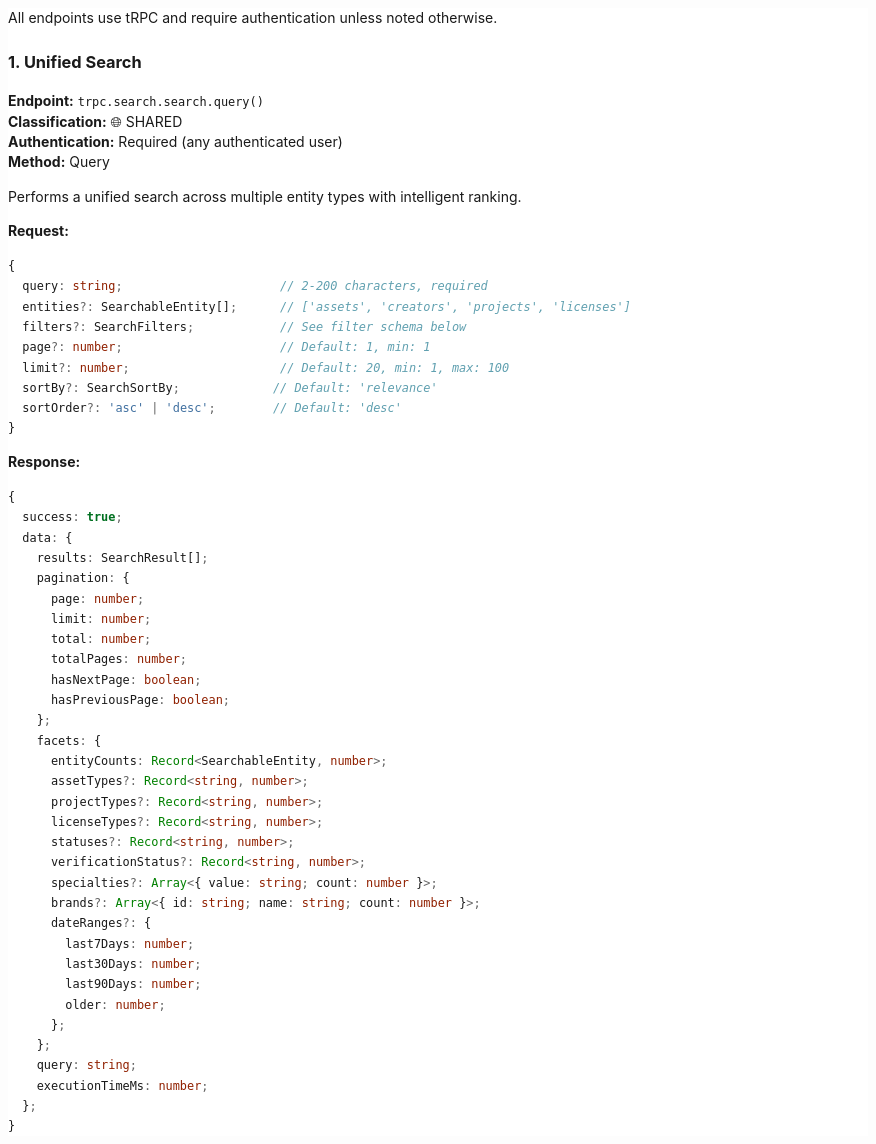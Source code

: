 All endpoints use tRPC and require authentication unless noted otherwise.

### 1. Unified Search

**Endpoint:** `trpc.search.search.query()`  
**Classification:** 🌐 SHARED  
**Authentication:** Required (any authenticated user)  
**Method:** Query

Performs a unified search across multiple entity types with intelligent ranking.

**Request:**
```typescript
{
  query: string;                      // 2-200 characters, required
  entities?: SearchableEntity[];      // ['assets', 'creators', 'projects', 'licenses']
  filters?: SearchFilters;            // See filter schema below
  page?: number;                      // Default: 1, min: 1
  limit?: number;                     // Default: 20, min: 1, max: 100
  sortBy?: SearchSortBy;             // Default: 'relevance'
  sortOrder?: 'asc' | 'desc';        // Default: 'desc'
}
```

**Response:**
```typescript
{
  success: true;
  data: {
    results: SearchResult[];
    pagination: {
      page: number;
      limit: number;
      total: number;
      totalPages: number;
      hasNextPage: boolean;
      hasPreviousPage: boolean;
    };
    facets: {
      entityCounts: Record<SearchableEntity, number>;
      assetTypes?: Record<string, number>;
      projectTypes?: Record<string, number>;
      licenseTypes?: Record<string, number>;
      statuses?: Record<string, number>;
      verificationStatus?: Record<string, number>;
      specialties?: Array<{ value: string; count: number }>;
      brands?: Array<{ id: string; name: string; count: number }>;
      dateRanges?: {
        last7Days: number;
        last30Days: number;
        last90Days: number;
        older: number;
      };
    };
    query: string;
    executionTimeMs: number;
  };
}
```
